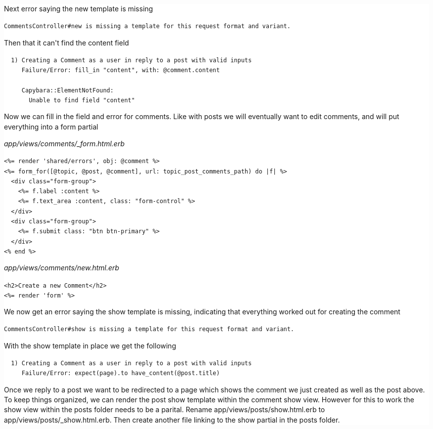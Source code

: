 ```ruby
```

Next error saying the new template is missing

```irb
CommentsController#new is missing a template for this request format and variant.
```

Then that it can't find the content field

```irb
  1) Creating a Comment as a user in reply to a post with valid inputs
     Failure/Error: fill_in "content", with: @comment.content

     Capybara::ElementNotFound:
       Unable to find field "content"
```

Now we can fill in the field and error for comments.  Like with posts we will eventually want to edit comments, and will put everything into a form partial

*app/views/comments/_form.html.erb*
```erb
<%= render 'shared/errors', obj: @comment %>
<%= form_for([@topic, @post, @comment], url: topic_post_comments_path) do |f| %>
  <div class="form-group">
    <%= f.label :content %>
    <%= f.text_area :content, class: "form-control" %>
  </div>
  <div class="form-group">
    <%= f.submit class: "btn btn-primary" %>
  </div>
<% end %>
```

*app/views/comments/new.html.erb*
```erb
<h2>Create a new Comment</h2>
<%= render 'form' %>
```

We now get an error saying the show template is missing, indicating that everything worked out for creating the comment

```irb
CommentsController#show is missing a template for this request format and variant.
```

With the show template in place we get the following

```irb
  1) Creating a Comment as a user in reply to a post with valid inputs
     Failure/Error: expect(page).to have_content(@post.title)
```

Once we reply to a post we want to be redirected to a page which shows the comment we just created as well as the post above.  To keep things organized, we can render the post show template within the comment show view.  However for this to work the show view within the posts folder needs to be a parital.  Rename app/views/posts/show.html.erb to app/views/posts/_show.html.erb.  Then create another file linking to the show partial in the posts folder.
